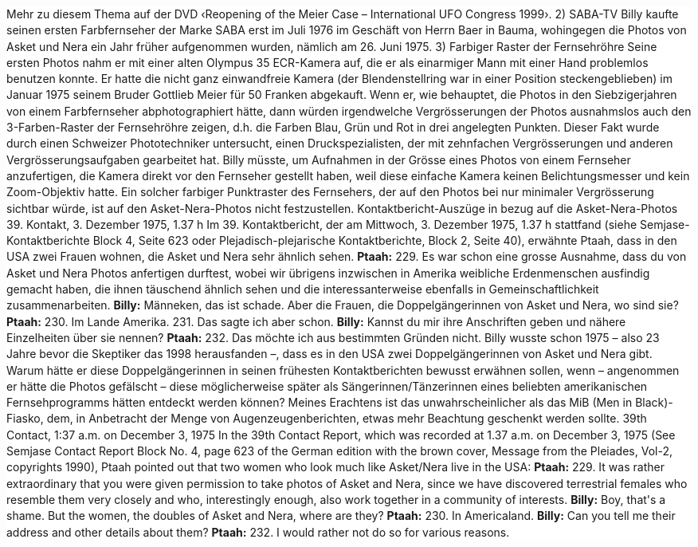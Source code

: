Mehr zu diesem Thema auf der DVD ‹Reopening of the Meier Case – International UFO Congress 1999›.
2) SABA-TV
Billy kaufte seinen ersten Farbfernseher der Marke SABA erst im Juli 1976 im Geschäft von Herrn Baer in Bauma, wohingegen die Photos von Asket und Nera ein Jahr früher aufgenommen wurden, nämlich am 26. Juni 1975.
3) Farbiger Raster der Fernsehröhre
Seine ersten Photos nahm er mit einer alten Olympus 35 ECR-Kamera auf, die er als einarmiger Mann mit einer Hand problemlos benutzen konnte. Er hatte die nicht ganz einwandfreie Kamera (der Blendenstellring war in einer Position steckengeblieben) im Januar 1975 seinem Bruder Gottlieb Meier für 50 Franken abgekauft. Wenn er, wie behauptet, die Photos in den Siebzigerjahren von einem Farbfernseher abphotographiert hätte, dann würden irgendwelche Vergrösserungen der Photos ausnahmslos auch den 3-Farben-Raster der Fernsehröhre zeigen, d.h. die Farben Blau, Grün und Rot in drei angelegten Punkten. Dieser Fakt wurde durch einen Schweizer Phototechniker untersucht, einen Druckspezialisten, der mit zehnfachen Vergrösserungen und anderen Vergrösserungsaufgaben gearbeitet hat.
Billy müsste, um Aufnahmen in der Grösse eines Photos von einem Fernseher anzufertigen, die Kamera direkt vor den Fernseher gestellt haben, weil diese einfache Kamera keinen Belichtungsmesser und kein Zoom-Objektiv hatte.
Ein solcher farbiger Punktraster des Fernsehers, der auf den Photos bei nur minimaler Vergrösserung sichtbar würde, ist auf den Asket-Nera-Photos nicht festzustellen.
Kontaktbericht-Auszüge in bezug auf die Asket-Nera-Photos
39. Kontakt, 3. Dezember 1975, 1.37 h
Im 39. Kontaktbericht, der am Mittwoch, 3. Dezember 1975, 1.37 h stattfand (siehe Semjase-Kontaktberichte Block 4, Seite 623 oder Plejadisch-plejarische Kontaktberichte, Block 2, Seite 40), erwähnte Ptaah, dass in den USA zwei Frauen wohnen, die Asket und Nera sehr ähnlich sehen.
**Ptaah:**
229. Es war schon eine grosse Ausnahme, dass du von Asket und Nera Photos anfertigen durftest, wobei wir übrigens inzwischen in Amerika weibliche Erdenmenschen ausfindig gemacht haben, die ihnen täuschend ähnlich sehen und die interessanterweise ebenfalls in Gemeinschaftlichkeit zusammenarbeiten.
**Billy:**
Männeken, das ist schade. Aber die Frauen, die Doppelgängerinnen von Asket und Nera, wo sind sie?
**Ptaah:**
230. Im Lande Amerika.
231. Das sagte ich aber schon.
**Billy:**
Kannst du mir ihre Anschriften geben und nähere Einzelheiten über sie nennen?
**Ptaah:**
232. Das möchte ich aus bestimmten Gründen nicht.
Billy wusste schon 1975 – also 23 Jahre bevor die Skeptiker das 1998 herausfanden –, dass es in den USA zwei Doppelgängerinnen von Asket und Nera gibt. Warum hätte er diese Doppelgängerinnen in seinen frühesten Kontaktberichten bewusst erwähnen sollen, wenn – angenommen er hätte die Photos gefälscht – diese möglicherweise später als Sängerinnen/Tänzerinnen eines beliebten amerikanischen Fernsehprogramms hätten entdeckt werden können? Meines Erachtens ist das unwahrscheinlicher als das MiB (Men in Black)-Fiasko, dem, in Anbetracht der Menge von Augenzeugenberichten, etwas mehr Beachtung geschenkt werden sollte.
39th Contact, 1:37 a.m. on December 3, 1975
In the 39th Contact Report, which was recorded at 1.37 a.m. on December 3, 1975 (See Semjase Contact Report Block No. 4, page 623 of the German edition with the brown cover, Message from the Pleiades, Vol-2, copyrights 1990), Ptaah pointed out that two women who look much like Asket/Nera live in the USA:
**Ptaah:**
229. It was rather extraordinary that you were given permission to take photos of Asket and Nera, since we have discovered terrestrial females who resemble them very closely and who, interestingly enough, also work together in a community of interests.
**Billy:**
Boy, that's a shame. But the women, the doubles of Asket and Nera, where are they?
**Ptaah:**
230. In Americaland.
**Billy:**
Can you tell me their address and other details about them?
**Ptaah:**
232. I would rather not do so for various reasons.